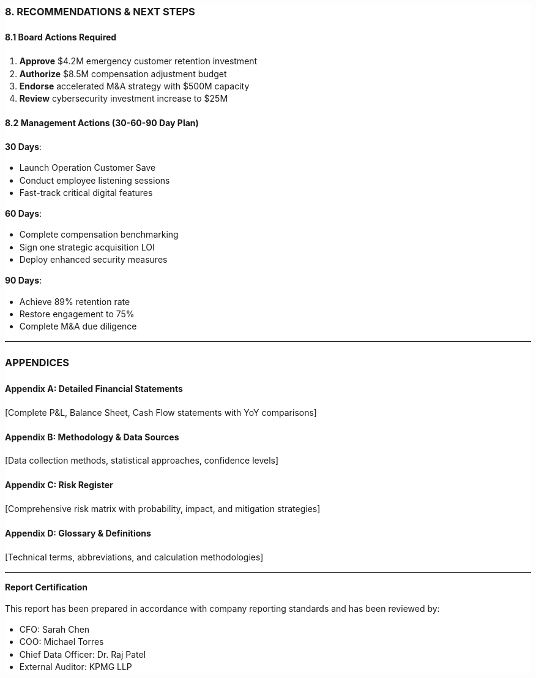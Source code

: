 ### 8. RECOMMENDATIONS & NEXT STEPS

#### 8.1 Board Actions Required

1. **Approve** $4.2M emergency customer retention investment
2. **Authorize** $8.5M compensation adjustment budget
3. **Endorse** accelerated M&A strategy with $500M capacity
4. **Review** cybersecurity investment increase to $25M

#### 8.2 Management Actions (30-60-90 Day Plan)

**30 Days**:

- Launch Operation Customer Save
- Conduct employee listening sessions
- Fast-track critical digital features

**60 Days**:

- Complete compensation benchmarking
- Sign one strategic acquisition LOI
- Deploy enhanced security measures

**90 Days**:

- Achieve 89% retention rate
- Restore engagement to 75%
- Complete M&A due diligence

---

### APPENDICES

#### Appendix A: Detailed Financial Statements

[Complete P&L, Balance Sheet, Cash Flow statements with YoY comparisons]

#### Appendix B: Methodology & Data Sources

[Data collection methods, statistical approaches, confidence levels]

#### Appendix C: Risk Register

[Comprehensive risk matrix with probability, impact, and mitigation strategies]

#### Appendix D: Glossary & Definitions

[Technical terms, abbreviations, and calculation methodologies]

---

**Report Certification**

This report has been prepared in accordance with company reporting standards and has been reviewed by:

- CFO: Sarah Chen
- COO: Michael Torres
- Chief Data Officer: Dr. Raj Patel
- External Auditor: KPMG LLP
